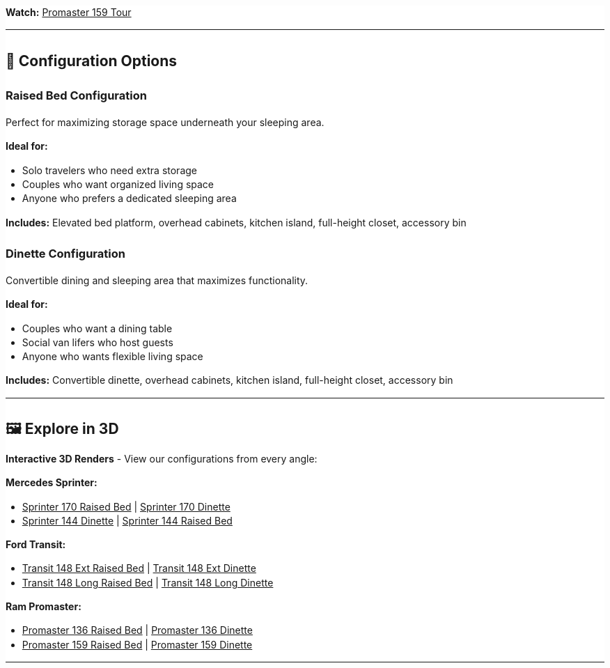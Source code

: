 **Watch:** [Promaster 159 Tour](https://youtu.be/QUEMvoSfhUU)

---

## 🔧 Configuration Options

### Raised Bed Configuration
Perfect for maximizing storage space underneath your sleeping area.

**Ideal for:**
- Solo travelers who need extra storage
- Couples who want organized living space
- Anyone who prefers a dedicated sleeping area

**Includes:** Elevated bed platform, overhead cabinets, kitchen island, full-height closet, accessory bin

### Dinette Configuration
Convertible dining and sleeping area that maximizes functionality.

**Ideal for:**
- Couples who want a dining table
- Social van lifers who host guests
- Anyone who wants flexible living space

**Includes:** Convertible dinette, overhead cabinets, kitchen island, full-height closet, accessory bin

---

## 🖼️ Explore in 3D

**Interactive 3D Renders** - View our configurations from every angle:

**Mercedes Sprinter:**
- [Sprinter 170 Raised Bed](https://a360.co/4kGt3p1) | [Sprinter 170 Dinette](https://a360.co/42FQlE5)
- [Sprinter 144 Dinette](https://a360.co/4mXCqmf) | [Sprinter 144 Raised Bed](https://a360.co/42ehdLq)

**Ford Transit:**
- [Transit 148 Ext Raised Bed](https://a360.co/4cwrgQD) | [Transit 148 Ext Dinette](https://a360.co/44D9vNy)
- [Transit 148 Long Raised Bed](https://a360.co/4ksMBO7) | [Transit 148 Long Dinette](https://a360.co/4ji2xRX)

**Ram Promaster:**
- [Promaster 136 Raised Bed](https://a360.co/41nVnFk) | [Promaster 136 Dinette](https://a360.co/4kaUJCJ)
- [Promaster 159 Raised Bed](https://a360.co/4jF7Ifp) | [Promaster 159 Dinette](https://a360.co/3E8WX5O)

---
